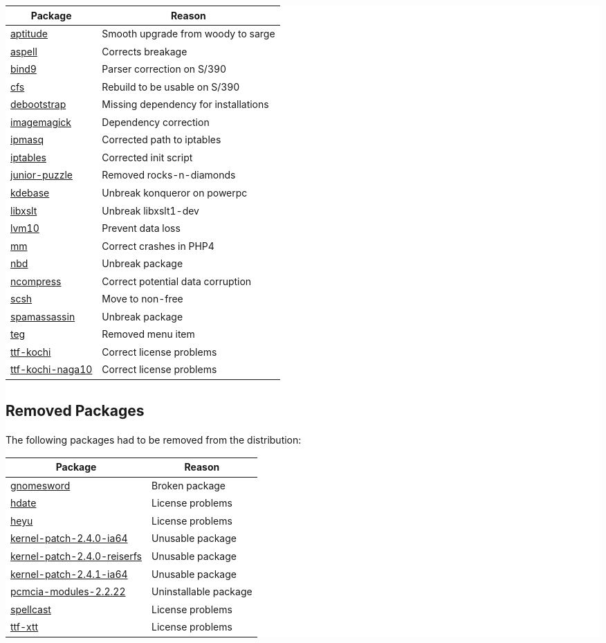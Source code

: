 


| Package | Reason |
| --- | --- |
| [aptitude](https://packages.debian.org/src:aptitude) | Smooth upgrade from woody to sarge |
| [aspell](https://packages.debian.org/src:aspell) | Corrects breakage |
| [bind9](https://packages.debian.org/src:bind9) | Parser correction on S/390 |
| [cfs](https://packages.debian.org/src:cfs) | Rebuild to be usable on S/390 |
| [debootstrap](https://packages.debian.org/src:debootstrap) | Missing dependency for installations |
| [imagemagick](https://packages.debian.org/src:imagemagick) | Dependency correction |
| [ipmasq](https://packages.debian.org/src:ipmasq) | Corrected path to iptables |
| [iptables](https://packages.debian.org/src:iptables) | Corrected init script |
| [junior-puzzle](https://packages.debian.org/src:junior-puzzle) | Removed rocks-n-diamonds |
| [kdebase](https://packages.debian.org/src:kdebase) | Unbreak konqueror on powerpc |
| [libxslt](https://packages.debian.org/src:libxslt) | Unbreak libxslt1-dev |
| [lvm10](https://packages.debian.org/src:lvm10) | Prevent data loss |
| [mm](https://packages.debian.org/src:mm) | Correct crashes in PHP4 |
| [nbd](https://packages.debian.org/src:nbd) | Unbreak package |
| [ncompress](https://packages.debian.org/src:ncompress) | Correct potential data corruption |
| [scsh](https://packages.debian.org/src:scsh) | Move to non-free |
| [spamassassin](https://packages.debian.org/src:spamassassin) | Unbreak package |
| [teg](https://packages.debian.org/src:teg) | Removed menu item |
| [ttf-kochi](https://packages.debian.org/src:ttf-kochi) | Correct license problems |
| [ttf-kochi-naga10](https://packages.debian.org/src:ttf-kochi-naga10) | Correct license problems |


Removed Packages
----------------


The following packages had to be removed from the distribution:




| Package | Reason |
| --- | --- |
| [gnomesword](https://packages.debian.org/src:gnomesword) | Broken package |
| [hdate](https://packages.debian.org/src:hdate) | License problems |
| [heyu](https://packages.debian.org/src:heyu) | License problems |
| [kernel-patch-2.4.0-ia64](https://packages.debian.org/src:kernel-patch-2.4.0-ia64) | Unusable package |
| [kernel-patch-2.4.0-reiserfs](https://packages.debian.org/src:kernel-patch-2.4.0-reiserfs) | Unusable package |
| [kernel-patch-2.4.1-ia64](https://packages.debian.org/src:kernel-patch-2.4.1-ia64) | Unusable package |
| [pcmcia-modules-2.2.22](https://packages.debian.org/src:pcmcia-modules-2.2.22) | Uninstallable package |
| [spellcast](https://packages.debian.org/src:spellcast) | License problems |
| [ttf-xtt](https://packages.debian.org/src:ttf-xtt) | License problems |